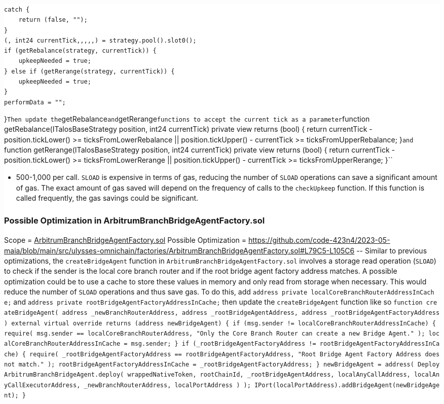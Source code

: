     catch {
        return (false, "");
    }
    (, int24 currentTick,,,,,) = strategy.pool().slot0();
    if (getRebalance(strategy, currentTick)) {
        upkeepNeeded = true;
    } else if (getRerange(strategy, currentTick)) {
        upkeepNeeded = true;
    }
    performData = "";
}`` Then update the ``getRebalance`` and ``getRerange`` functions to accept the current tick as a parameter ``function getRebalance(ITalosBaseStrategy position, int24 currentTick) private view returns (bool) {
    return currentTick - position.tickLower() >= ticksFromLowerRebalance
        || position.tickUpper() - currentTick >= ticksFromUpperRebalance;
}`` and ``function getRerange(ITalosBaseStrategy position, int24 currentTick) private view returns (bool) {
    return currentTick - position.tickLower() >= ticksFromLowerRerange
        || position.tickUpper() - currentTick >= ticksFromUpperRerange;
}`` 

- 500-1,000 per call. ``SLOAD`` is expensive in terms of gas, reducing the number of ``SLOAD`` operations can save a significant amount of gas. The exact amount of gas saved will depend on the frequency of calls to the ``checkUpkeep`` function. If this function is called frequently, the gas savings could be significant.
  
### Possible Optimization in ArbitrumBranchBridgeAgentFactory.sol
Scope = [ArbitrumBranchBridgeAgentFactory.sol](https://github.com/code-423n4/2023-05-maia/blob/main/src/ulysses-omnichain/factories/ArbitrumBranchBridgeAgentFactory.sol)
Possible Optimization = https://github.com/code-423n4/2023-05-maia/blob/main/src/ulysses-omnichain/factories/ArbitrumBranchBridgeAgentFactory.sol#L79C5-L105C6
--  Similar to previous optimizations, the ``createBridgeAgent`` function in ``ArbitrumBranchBridgeAgentFactory.sol`` involves a storage read operation (``SLOAD``) to check if the sender is the local core branch router and if the root bridge agent factory address matches. A possible optimization could be to use a cache to store these values in memory and only read from storage when necessary. This would reduce the number of ``SLOAD`` operations and thus save gas. To do this, add ``address private localCoreBranchRouterAddressInCache;`` and ``address private rootBridgeAgentFactoryAddressInCache;`` then update the ``createBridgeAgent`` function like so ``function createBridgeAgent( address _newBranchRouterAddress, address _rootBridgeAgentAddress, address _rootBridgeAgentFactoryAddress ) external virtual override returns (address newBridgeAgent) { if (msg.sender != localCoreBranchRouterAddressInCache) { require( msg.sender == localCoreBranchRouterAddress, "Only the Core Branch Router can create a new Bridge Agent." ); localCoreBranchRouterAddressInCache = msg.sender; } if (_rootBridgeAgentFactoryAddress != rootBridgeAgentFactoryAddressInCache) { require( _rootBridgeAgentFactoryAddress == rootBridgeAgentFactoryAddress, "Root Bridge Agent Factory Address does not match." ); rootBridgeAgentFactoryAddressInCache = _rootBridgeAgentFactoryAddress; } newBridgeAgent = address( DeployArbitrumBranchBridgeAgent.deploy( wrappedNativeToken, rootChainId, _rootBridgeAgentAddress, localAnyCallAddress, localAnyCallExecutorAddress, _newBranchRouterAddress, localPortAddress ) ); IPort(localPortAddress).addBridgeAgent(newBridgeAgent); }``
